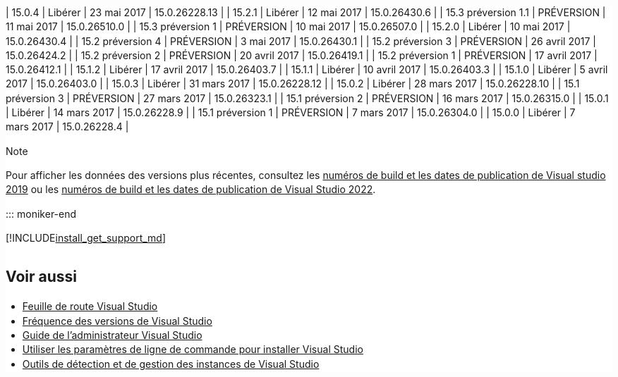 | 15.0.4           | Libérer     | 23 mai 2017       | 15.0.26228.13     |
| 15.2.1           | Libérer     | 12 mai 2017       | 15.0.26430.6      |
| 15.3 préversion 1.1 | PRÉVERSION     | 11 mai 2017       | 15.0.26510.0      |
| 15.3 préversion 1   | PRÉVERSION     | 10 mai 2017       | 15.0.26507.0      |
| 15.2.0           | Libérer     | 10 mai 2017       | 15.0.26430.4      |
| 15.2 préversion 4   | PRÉVERSION     | 3 mai 2017        | 15.0.26430.1      |
| 15.2 préversion 3   | PRÉVERSION     | 26 avril 2017     | 15.0.26424.2      |
| 15.2 préversion 2   | PRÉVERSION     | 20 avril 2017     | 15.0.26419.1      |
| 15.2 préversion 1   | PRÉVERSION     | 17 avril 2017     | 15.0.26412.1      |
| 15.1.2           | Libérer     | 17 avril 2017     | 15.0.26403.7      |
| 15.1.1           | Libérer     | 10 avril 2017     | 15.0.26403.3      |
| 15.1.0           | Libérer     | 5 avril 2017      | 15.0.26403.0      |
| 15.0.3           | Libérer     | 31 mars 2017     | 15.0.26228.12     |
| 15.0.2           | Libérer     | 28 mars 2017     | 15.0.26228.10     |
| 15.1 préversion 3   | PRÉVERSION     | 27 mars 2017     | 15.0.26323.1      |
| 15.1 préversion 2   | PRÉVERSION     | 16 mars 2017     | 15.0.26315.0      |
| 15.0.1           | Libérer     | 14 mars 2017     | 15.0.26228.9      |
| 15.1 préversion 1   | PRÉVERSION     | 7 mars 2017      | 15.0.26304.0      |
| 15.0.0           | Libérer     | 7 mars 2017      | 15.0.26228.4      |

> [!NOTE]
> Pour afficher les données des versions plus récentes, consultez les [numéros de build et les dates de publication de Visual studio 2019](?preserve-view=true&view=vs-2019) ou les [numéros de build et les dates de publication de Visual Studio 2022](?preserve-view=true&view=vs-2022).

::: moniker-end

[!INCLUDE[install_get_support_md](includes/install_get_support_md.md)]

## <a name="see-also"></a>Voir aussi

* [Feuille de route Visual Studio](/visualstudio/productinfo/vs-roadmap)
* [Fréquence des versions de Visual Studio](/visualstudio/productinfo/release-rhythm)
* [Guide de l’administrateur Visual Studio](visual-studio-administrator-guide.md)
* [Utiliser les paramètres de ligne de commande pour installer Visual Studio](use-command-line-parameters-to-install-visual-studio.md)
* [Outils de détection et de gestion des instances de Visual Studio](tools-for-managing-visual-studio-instances.md)
